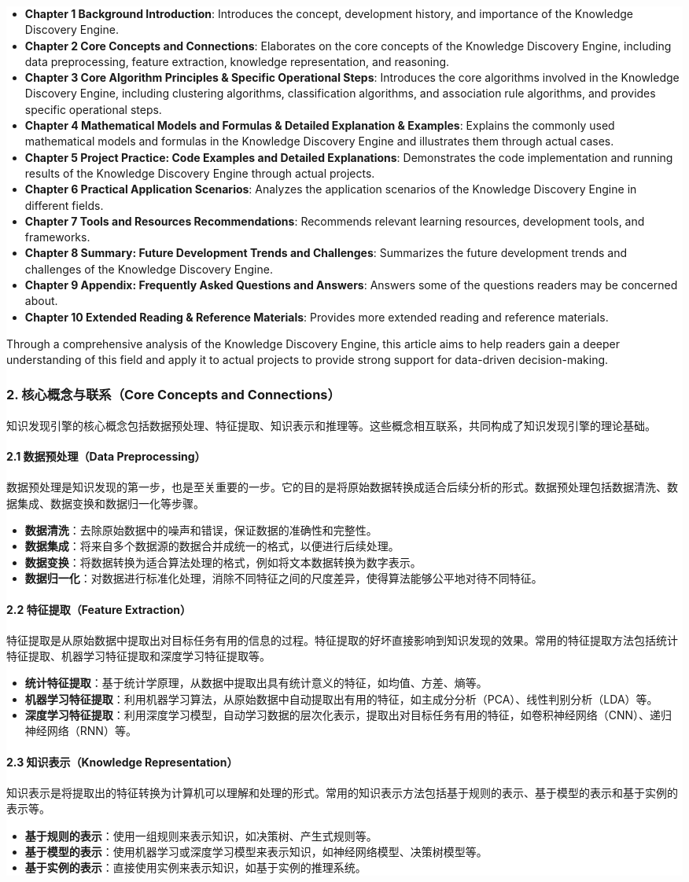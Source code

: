 - **Chapter 1 Background Introduction**: Introduces the concept, development history, and importance of the Knowledge Discovery Engine.
- **Chapter 2 Core Concepts and Connections**: Elaborates on the core concepts of the Knowledge Discovery Engine, including data preprocessing, feature extraction, knowledge representation, and reasoning.
- **Chapter 3 Core Algorithm Principles & Specific Operational Steps**: Introduces the core algorithms involved in the Knowledge Discovery Engine, including clustering algorithms, classification algorithms, and association rule algorithms, and provides specific operational steps.
- **Chapter 4 Mathematical Models and Formulas & Detailed Explanation & Examples**: Explains the commonly used mathematical models and formulas in the Knowledge Discovery Engine and illustrates them through actual cases.
- **Chapter 5 Project Practice: Code Examples and Detailed Explanations**: Demonstrates the code implementation and running results of the Knowledge Discovery Engine through actual projects.
- **Chapter 6 Practical Application Scenarios**: Analyzes the application scenarios of the Knowledge Discovery Engine in different fields.
- **Chapter 7 Tools and Resources Recommendations**: Recommends relevant learning resources, development tools, and frameworks.
- **Chapter 8 Summary: Future Development Trends and Challenges**: Summarizes the future development trends and challenges of the Knowledge Discovery Engine.
- **Chapter 9 Appendix: Frequently Asked Questions and Answers**: Answers some of the questions readers may be concerned about.
- **Chapter 10 Extended Reading & Reference Materials**: Provides more extended reading and reference materials.

Through a comprehensive analysis of the Knowledge Discovery Engine, this article aims to help readers gain a deeper understanding of this field and apply it to actual projects to provide strong support for data-driven decision-making.

### 2. 核心概念与联系（Core Concepts and Connections）

知识发现引擎的核心概念包括数据预处理、特征提取、知识表示和推理等。这些概念相互联系，共同构成了知识发现引擎的理论基础。

#### 2.1 数据预处理（Data Preprocessing）

数据预处理是知识发现的第一步，也是至关重要的一步。它的目的是将原始数据转换成适合后续分析的形式。数据预处理包括数据清洗、数据集成、数据变换和数据归一化等步骤。

- **数据清洗**：去除原始数据中的噪声和错误，保证数据的准确性和完整性。
- **数据集成**：将来自多个数据源的数据合并成统一的格式，以便进行后续处理。
- **数据变换**：将数据转换为适合算法处理的格式，例如将文本数据转换为数字表示。
- **数据归一化**：对数据进行标准化处理，消除不同特征之间的尺度差异，使得算法能够公平地对待不同特征。

#### 2.2 特征提取（Feature Extraction）

特征提取是从原始数据中提取出对目标任务有用的信息的过程。特征提取的好坏直接影响到知识发现的效果。常用的特征提取方法包括统计特征提取、机器学习特征提取和深度学习特征提取等。

- **统计特征提取**：基于统计学原理，从数据中提取出具有统计意义的特征，如均值、方差、熵等。
- **机器学习特征提取**：利用机器学习算法，从原始数据中自动提取出有用的特征，如主成分分析（PCA）、线性判别分析（LDA）等。
- **深度学习特征提取**：利用深度学习模型，自动学习数据的层次化表示，提取出对目标任务有用的特征，如卷积神经网络（CNN）、递归神经网络（RNN）等。

#### 2.3 知识表示（Knowledge Representation）

知识表示是将提取出的特征转换为计算机可以理解和处理的形式。常用的知识表示方法包括基于规则的表示、基于模型的表示和基于实例的表示等。

- **基于规则的表示**：使用一组规则来表示知识，如决策树、产生式规则等。
- **基于模型的表示**：使用机器学习或深度学习模型来表示知识，如神经网络模型、决策树模型等。
- **基于实例的表示**：直接使用实例来表示知识，如基于实例的推理系统。
